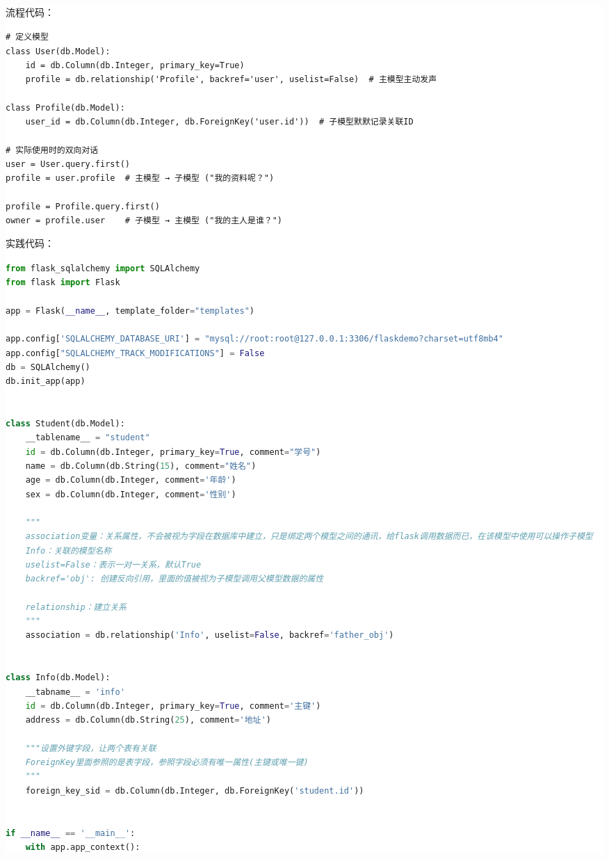 流程代码：

```
# 定义模型
class User(db.Model):
    id = db.Column(db.Integer, primary_key=True)
    profile = db.relationship('Profile', backref='user', uselist=False)  # 主模型主动发声

class Profile(db.Model):
    user_id = db.Column(db.Integer, db.ForeignKey('user.id'))  # 子模型默默记录关联ID

# 实际使用时的双向对话
user = User.query.first()
profile = user.profile  # 主模型 → 子模型 ("我的资料呢？")

profile = Profile.query.first()
owner = profile.user    # 子模型 → 主模型 ("我的主人是谁？")
```

实践代码：

```python
from flask_sqlalchemy import SQLAlchemy
from flask import Flask

app = Flask(__name__, template_folder="templates")

app.config['SQLALCHEMY_DATABASE_URI'] = "mysql://root:root@127.0.0.1:3306/flaskdemo?charset=utf8mb4"
app.config["SQLALCHEMY_TRACK_MODIFICATIONS"] = False
db = SQLAlchemy()
db.init_app(app)


class Student(db.Model):
    __tablename__ = "student"
    id = db.Column(db.Integer, primary_key=True, comment="学号")
    name = db.Column(db.String(15), comment="姓名")
    age = db.Column(db.Integer, comment='年龄')
    sex = db.Column(db.Integer, comment='性别')

    """
    association变量：关系属性，不会被视为字段在数据库中建立，只是绑定两个模型之间的通讯，给flask调用数据而已，在该模型中使用可以操作子模型
    Info：关联的模型名称
    uselist=False：表示一对一关系，默认True
    backref='obj': 创建反向引用，里面的值被视为子模型调用父模型数据的属性
    
    relationship：建立关系
    """
    association = db.relationship('Info', uselist=False, backref='father_obj')


class Info(db.Model):
    __tabname__ = 'info'
    id = db.Column(db.Integer, primary_key=True, comment='主键')
    address = db.Column(db.String(25), comment='地址')

    """设置外键字段，让两个表有关联
    ForeignKey里面参照的是表字段，参照字段必须有唯一属性(主键或唯一键)
    """
    foreign_key_sid = db.Column(db.Integer, db.ForeignKey('student.id'))


if __name__ == '__main__':
    with app.app_context():
```
